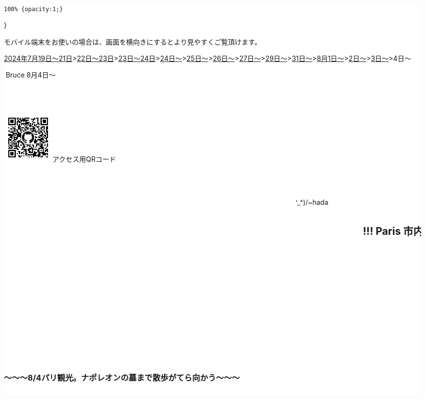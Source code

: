    100% {opacity:1;}
}

</style> 

<link href="https://cdnjs.cloudflare.com/ajax/libs/lightbox2/2.7.1/css/lightbox.css" rel="stylesheet">
   
</head>




<p class="note">
  モバイル端末をお使いの場合は、画面を横向きにするとより見やすくご覧頂けます。
</p>


<p class="topicpath"><a href="https://torokoid.github.io/2024_paris/">2024年7月19日〜21日</a>><a href="https://torokoid.github.io/2024_paris2/">22日〜23日</a>><a href="https://torokoid.github.io/2024_paris3/">23日〜24日</a>><a href="https://torokoid.github.io/2024_paris4/">24日〜</a>><a href="https://torokoid.github.io/2024_paris5/">25日〜</a>><a href="https://torokoid.github.io/2024_paris6/">26日〜</a>><a href="https://torokoid.github.io/2024_paris7/">27日〜</a>><a href="https://torokoid.github.io/2024_paris8/">29日〜</a>><a href="https://torokoid.github.io/2024_paris9/">31日〜</a>><a href="https://torokoid.github.io/2024_paris10/">8月1日〜</a>><a href="https://torokoid.github.io/2024_paris11/">2日〜</a>><a href="https://torokoid.github.io/2024_paris12/">3日〜</a>>4日〜</p>

<p align="left"> <span class="yellow">&nbsp;Bruce 8月4日〜</span></p>

<br><br>
<p align="left"> <img src="paris13.png" alt="アクセス用QRコード" width="100">アクセス用QRコード</p>

<br><br>
<p align="right"><marquee direction="right" scrollamount="20" width="30%">(^_^)/~hada</marquee></p>
<h2><span class="yellow"><marquee behavior="left">!!! Paris 市内観光 !!!</marquee></span></h2>

<br><br><br><br><br><br><br><br><br><br>



<h3><span class="yellow"><br>〜〜〜8/4パリ観光。ナポレオンの墓まで散歩がてら向かう〜〜〜<br><br></span></h3>
